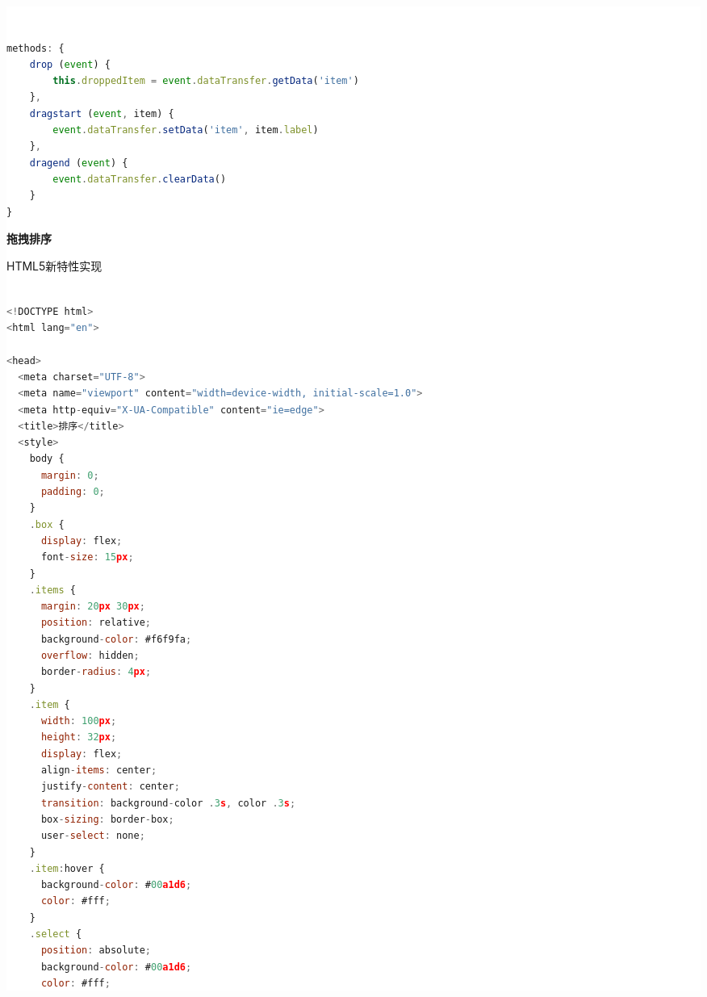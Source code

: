 ```js


methods: {
    drop (event) {
        this.droppedItem = event.dataTransfer.getData('item')
    },
    dragstart (event, item) {
        event.dataTransfer.setData('item', item.label)
    },
    dragend (event) {
        event.dataTransfer.clearData()
    }
}

```

**拖拽排序**

HTML5新特性实现

```js

<!DOCTYPE html>
<html lang="en">

<head>
  <meta charset="UTF-8">
  <meta name="viewport" content="width=device-width, initial-scale=1.0">
  <meta http-equiv="X-UA-Compatible" content="ie=edge">
  <title>排序</title>
  <style>
    body {
      margin: 0;
      padding: 0;
    }
    .box {
      display: flex;
      font-size: 15px;
    }
    .items {
      margin: 20px 30px;
      position: relative;
      background-color: #f6f9fa;
      overflow: hidden;
      border-radius: 4px;
    }
    .item {
      width: 100px;
      height: 32px;
      display: flex;
      align-items: center;
      justify-content: center;
      transition: background-color .3s, color .3s;
      box-sizing: border-box;
      user-select: none;
    }
    .item:hover {
      background-color: #00a1d6;
      color: #fff;
    }
    .select {
      position: absolute;
      background-color: #00a1d6;
      color: #fff;
```